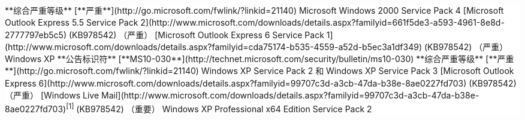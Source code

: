 </td>
</tr>
<tr class="alternateRow">
<td style="border:1px solid black;">
**综合严重等级**
</td>
<td style="border:1px solid black;">
[**严重**](http://go.microsoft.com/fwlink/?linkid=21140)
</td>
</tr>
<tr>
<td style="border:1px solid black;">
Microsoft Windows 2000 Service Pack 4
</td>
<td style="border:1px solid black;">
[Microsoft Outlook Express 5.5 Service Pack 2](http://www.microsoft.com/downloads/details.aspx?familyid=661f5de3-a593-4961-8e8d-2777797eb5c5)  
(KB978542)  
（严重）  
[Microsoft Outlook Express 6 Service Pack 1](http://www.microsoft.com/downloads/details.aspx?familyid=cda75174-b535-4559-a52d-b5ec3a1df349)  
(KB978542)  
（严重）
</td>
</tr>
<tr>
<th colspan="2" style="border:1px solid black;">
Windows XP
</th>
</tr>
<tr class="alternateRow">
<td style="border:1px solid black;">
**公告标识符**
</td>
<td style="border:1px solid black;">
[**MS10-030**](http://technet.microsoft.com/security/bulletin/ms10-030)
</td>
</tr>
<tr>
<td style="border:1px solid black;">
**综合严重等级**
</td>
<td style="border:1px solid black;">
[**严重**](http://go.microsoft.com/fwlink/?linkid=21140)
</td>
</tr>
<tr class="alternateRow">
<td style="border:1px solid black;">
Windows XP Service Pack 2 和 Windows XP Service Pack 3
</td>
<td style="border:1px solid black;">
[Microsoft Outlook Express 6](http://www.microsoft.com/downloads/details.aspx?familyid=99707c3d-a3cb-47da-b38e-8ae0227fd703)  
(KB978542)  
（严重）  
[Windows Live Mail](http://www.microsoft.com/downloads/details.aspx?familyid=99707c3d-a3cb-47da-b38e-8ae0227fd703)<sup>[1]</sup>  
(KB978542)  
（重要）
</td>
</tr>
<tr>
<td style="border:1px solid black;">
Windows XP Professional x64 Edition Service Pack 2